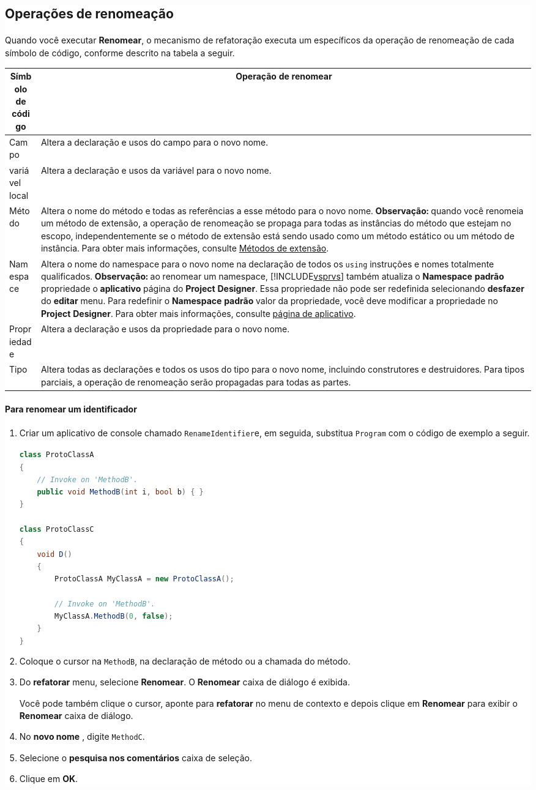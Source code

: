 ## <a name="rename-operations"></a>Operações de renomeação  
 Quando você executar **Renomear**, o mecanismo de refatoração executa um específicos da operação de renomeação de cada símbolo de código, conforme descrito na tabela a seguir.  
  
|Símbolo de código|Operação de renomear|  
|-----------------|----------------------|  
|Campo|Altera a declaração e usos do campo para o novo nome.|  
|variável local|Altera a declaração e usos da variável para o novo nome.|  
|Método|Altera o nome do método e todas as referências a esse método para o novo nome. **Observação:** quando você renomeia um método de extensão, a operação de renomeação se propaga para todas as instâncias do método que estejam no escopo, independentemente se o método de extensão está sendo usado como um método estático ou um método de instância. Para obter mais informações, consulte [Métodos de extensão](/dotnet/csharp/programming-guide/classes-and-structs/extension-methods).|  
|Namespace|Altera o nome do namespace para o novo nome na declaração de todos os `using` instruções e nomes totalmente qualificados. **Observação:** ao renomear um namespace, [!INCLUDE[vsprvs](../code-quality/includes/vsprvs_md.md)] também atualiza o **Namespace padrão** propriedade o **aplicativo** página do **Project Designer**. Essa propriedade não pode ser redefinida selecionando **desfazer** do **editar** menu. Para redefinir o **Namespace padrão** valor da propriedade, você deve modificar a propriedade no **Project Designer**. Para obter mais informações, consulte [página de aplicativo](../ide/reference/application-page-project-designer-csharp.md).|  
|Propriedade|Altera a declaração e usos da propriedade para o novo nome.|  
|Tipo|Altera todas as declarações e todos os usos do tipo para o novo nome, incluindo construtores e destruidores. Para tipos parciais, a operação de renomeação serão propagadas para todas as partes.|  
  
#### <a name="to-rename-an-identifier"></a>Para renomear um identificador  
  
1.  Criar um aplicativo de console chamado `RenameIdentifier`e, em seguida, substitua `Program` com o código de exemplo a seguir.  
  
    ```csharp  
    class ProtoClassA  
    {  
        // Invoke on 'MethodB'.  
        public void MethodB(int i, bool b) { }  
    }  
  
    class ProtoClassC  
    {  
        void D()  
        {  
            ProtoClassA MyClassA = new ProtoClassA();  
  
            // Invoke on 'MethodB'.  
            MyClassA.MethodB(0, false);  
        }  
    }  
    ```  
  
2.  Coloque o cursor na `MethodB`, na declaração de método ou a chamada do método.  
  
3.  Do **refatorar** menu, selecione **Renomear**. O **Renomear** caixa de diálogo é exibida.  
  
     Você pode também clique o cursor, aponte para **refatorar** no menu de contexto e depois clique em **Renomear** para exibir o **Renomear** caixa de diálogo.  
  
4.  No **novo nome** , digite `MethodC`.  
  
5.  Selecione o **pesquisa nos comentários** caixa de seleção.  
  
6.  Clique em **OK**.  
  